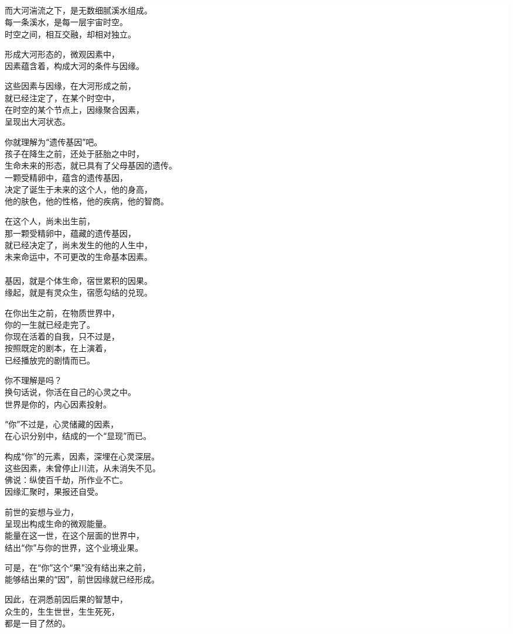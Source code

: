 而大河湍流之下，是无数细腻溪水组成。<br>
每一条溪水，是每一层宇宙时空。<br>
时空之间，相互交融，却相对独立。<br>

形成大河形态的，微观因素中，<br>
因素蕴含着，构成大河的条件与因缘。<br>

这些因素与因缘，在大河形成之前，<br>
就已经注定了，在某个时空中，<br>
在时空的某个节点上，因缘聚合因素，<br>
呈现出大河状态。<br>

你就理解为“遗传基因”吧。<br>
孩子在降生之前，还处于胚胎之中时，<br>
生命未来的形态，就已具有了父母基因的遗传。<br>
一颗受精卵中，蕴含的遗传基因，<br>
决定了诞生于未来的这个人，他的身高，<br>
他的肤色，他的性格，他的疾病，他的智商。<br>

在这个人，尚未出生前，<br>
那一颗受精卵中，蕴藏的遗传基因，<br>
就已经决定了，尚未发生的他的人生中，<br>
未来命运中，不可更改的生命基本因素。<br>
<br>
基因，就是个体生命，宿世累积的因果。<br>
缘起，就是有灵众生，宿愿勾结的兑现。<br>

在你出生之前，在物质世界中，<br>
你的一生就已经走完了。<br>
你现在活着的自我，只不过是，<br>
按照既定的剧本，在上演着，<br>
已经播放完的剧情而已。<br>

你不理解是吗？<br>
换句话说，你活在自己的心灵之中。<br>
世界是你的，内心因素投射。<br>

“你”不过是，心灵储藏的因素，<br>
在心识分别中，结成的一个“显现”而已。<br>

构成“你”的元素，因素，深埋在心灵深层。<br>
这些因素，未曾停止川流，从未消失不见。<br>
佛说：纵使百千劫，所作业不亡。<br>
因缘汇聚时，果报还自受。<br>

前世的妄想与业力，<br>
呈现出构成生命的微观能量。<br>
能量在这一世，在这个层面的世界中，<br>
结出“你”与你的世界，这个业境业果。<br>

可是，在“你”这个“果”没有结出来之前，<br>
能够结出果的“因”，前世因缘就已经形成。<br>

因此，在洞悉前因后果的智慧中，<br>
众生的，生生世世，生生死死，<br>
都是一目了然的。<br>
